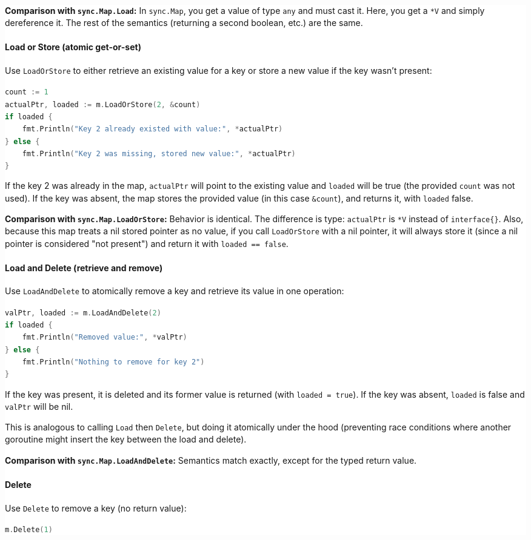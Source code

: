 **Comparison with `sync.Map.Load`:** In `sync.Map`, you get a value of type `any` and must cast it. Here, you get a `*V` and simply dereference it. The rest of the semantics (returning a second boolean, etc.) are the same.

#### Load or Store (atomic get-or-set)

Use `LoadOrStore` to either retrieve an existing value for a key or store a new value if the key wasn’t present:

```go
count := 1
actualPtr, loaded := m.LoadOrStore(2, &count)
if loaded {
    fmt.Println("Key 2 already existed with value:", *actualPtr)
} else {
    fmt.Println("Key 2 was missing, stored new value:", *actualPtr)
}
```

If the key 2 was already in the map, `actualPtr` will point to the existing value and `loaded` will be true (the provided `count` was not used). If the key was absent, the map stores the provided value (in this case `&count`), and returns it, with `loaded` false.

**Comparison with `sync.Map.LoadOrStore`:** Behavior is identical. The difference is type: `actualPtr` is `*V` instead of `interface{}`. Also, because this map treats a nil stored pointer as no value, if you call `LoadOrStore` with a nil pointer, it will always store it (since a nil pointer is considered "not present") and return it with `loaded == false`.

#### Load and Delete (retrieve and remove)

Use `LoadAndDelete` to atomically remove a key and retrieve its value in one operation:

```go
valPtr, loaded := m.LoadAndDelete(2)
if loaded {
    fmt.Println("Removed value:", *valPtr)
} else {
    fmt.Println("Nothing to remove for key 2")
}
```

If the key was present, it is deleted and its former value is returned (with `loaded = true`). If the key was absent, `loaded` is false and `valPtr` will be nil.

This is analogous to calling `Load` then `Delete`, but doing it atomically under the hood (preventing race conditions where another goroutine might insert the key between the load and delete).

**Comparison with `sync.Map.LoadAndDelete`:** Semantics match exactly, except for the typed return value.

#### Delete

Use `Delete` to remove a key (no return value):

```go
m.Delete(1)
```
